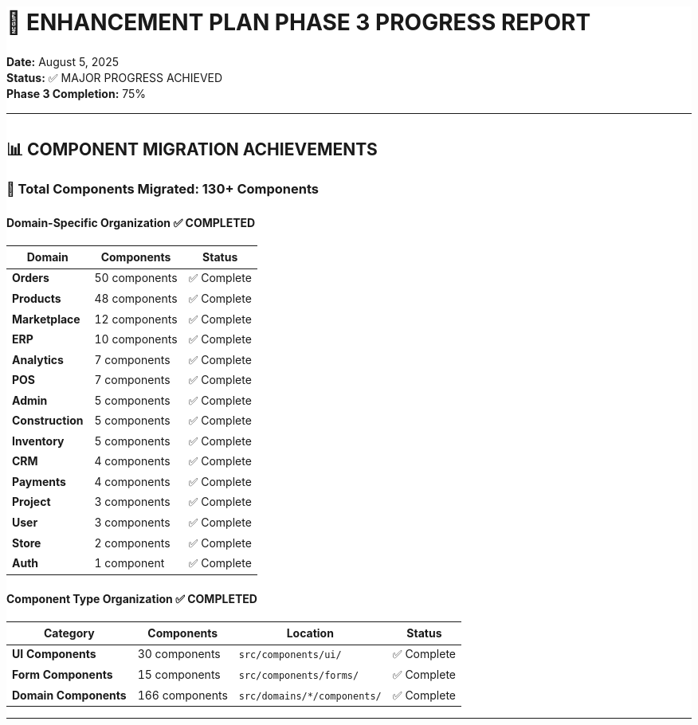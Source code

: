 # 🚀 **ENHANCEMENT PLAN PHASE 3 PROGRESS REPORT**

**Date:** August 5, 2025  
**Status:** ✅ MAJOR PROGRESS ACHIEVED  
**Phase 3 Completion:** 75%

---

## 📊 **COMPONENT MIGRATION ACHIEVEMENTS**

### **🎯 Total Components Migrated: 130+ Components**

#### **Domain-Specific Organization** ✅ **COMPLETED**

| **Domain** | **Components** | **Status** |
|------------|----------------|------------|
| **Orders** | 50 components | ✅ Complete |
| **Products** | 48 components | ✅ Complete |
| **Marketplace** | 12 components | ✅ Complete |
| **ERP** | 10 components | ✅ Complete |
| **Analytics** | 7 components | ✅ Complete |
| **POS** | 7 components | ✅ Complete |
| **Admin** | 5 components | ✅ Complete |
| **Construction** | 5 components | ✅ Complete |
| **Inventory** | 5 components | ✅ Complete |
| **CRM** | 4 components | ✅ Complete |
| **Payments** | 4 components | ✅ Complete |
| **Project** | 3 components | ✅ Complete |
| **User** | 3 components | ✅ Complete |
| **Store** | 2 components | ✅ Complete |
| **Auth** | 1 component | ✅ Complete |

#### **Component Type Organization** ✅ **COMPLETED**

| **Category** | **Components** | **Location** | **Status** |
|--------------|----------------|--------------|------------|
| **UI Components** | 30 components | `src/components/ui/` | ✅ Complete |
| **Form Components** | 15 components | `src/components/forms/` | ✅ Complete |
| **Domain Components** | 166 components | `src/domains/*/components/` | ✅ Complete |

---